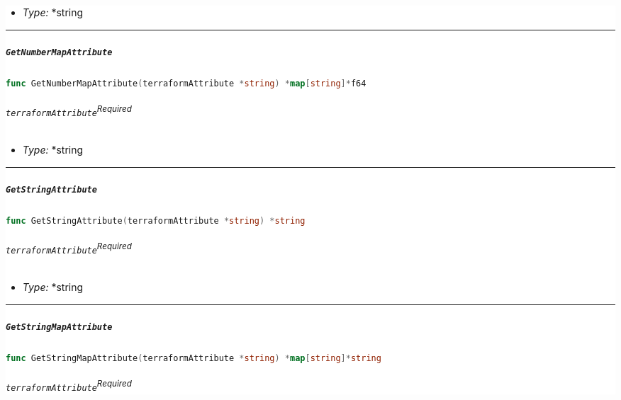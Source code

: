 - *Type:* *string

---

##### `GetNumberMapAttribute` <a name="GetNumberMapAttribute" id="rhizo-co-terraform-provider-oci.integrationPrivateEndpointOutboundConnection.IntegrationPrivateEndpointOutboundConnectionTimeoutsOutputReference.getNumberMapAttribute"></a>

```go
func GetNumberMapAttribute(terraformAttribute *string) *map[string]*f64
```

###### `terraformAttribute`<sup>Required</sup> <a name="terraformAttribute" id="rhizo-co-terraform-provider-oci.integrationPrivateEndpointOutboundConnection.IntegrationPrivateEndpointOutboundConnectionTimeoutsOutputReference.getNumberMapAttribute.parameter.terraformAttribute"></a>

- *Type:* *string

---

##### `GetStringAttribute` <a name="GetStringAttribute" id="rhizo-co-terraform-provider-oci.integrationPrivateEndpointOutboundConnection.IntegrationPrivateEndpointOutboundConnectionTimeoutsOutputReference.getStringAttribute"></a>

```go
func GetStringAttribute(terraformAttribute *string) *string
```

###### `terraformAttribute`<sup>Required</sup> <a name="terraformAttribute" id="rhizo-co-terraform-provider-oci.integrationPrivateEndpointOutboundConnection.IntegrationPrivateEndpointOutboundConnectionTimeoutsOutputReference.getStringAttribute.parameter.terraformAttribute"></a>

- *Type:* *string

---

##### `GetStringMapAttribute` <a name="GetStringMapAttribute" id="rhizo-co-terraform-provider-oci.integrationPrivateEndpointOutboundConnection.IntegrationPrivateEndpointOutboundConnectionTimeoutsOutputReference.getStringMapAttribute"></a>

```go
func GetStringMapAttribute(terraformAttribute *string) *map[string]*string
```

###### `terraformAttribute`<sup>Required</sup> <a name="terraformAttribute" id="rhizo-co-terraform-provider-oci.integrationPrivateEndpointOutboundConnection.IntegrationPrivateEndpointOutboundConnectionTimeoutsOutputReference.getStringMapAttribute.parameter.terraformAttribute"></a>
